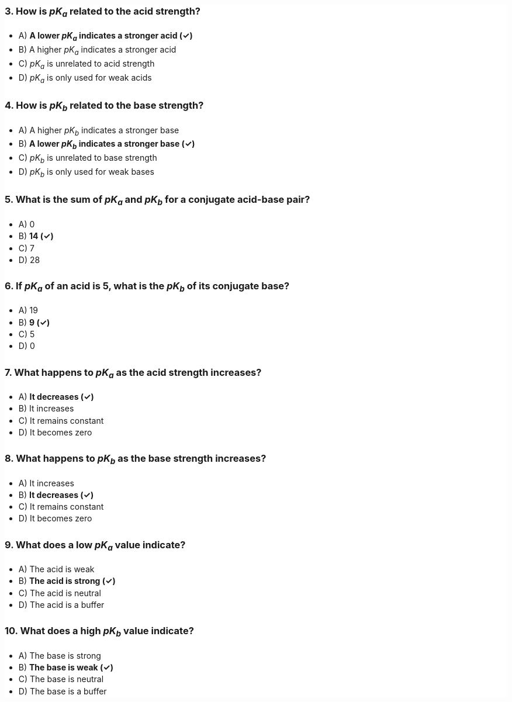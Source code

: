 ### 3. How is $pK_a$ related to the acid strength?
- A) **A lower $pK_a$ indicates a stronger acid (✓)**
- B) A higher $pK_a$ indicates a stronger acid
- C) $pK_a$ is unrelated to acid strength
- D) $pK_a$ is only used for weak acids

### 4. How is $pK_b$ related to the base strength?
- A) A higher $pK_b$ indicates a stronger base
- B) **A lower $pK_b$ indicates a stronger base (✓)**
- C) $pK_b$ is unrelated to base strength
- D) $pK_b$ is only used for weak bases

### 5. What is the sum of $pK_a$ and $pK_b$ for a conjugate acid-base pair?
- A) 0
- B) **14 (✓)**
- C) 7
- D) 28

### 6. If $pK_a$ of an acid is 5, what is the $pK_b$ of its conjugate base?
- A) 19
- B) **9 (✓)**
- C) 5
- D) 0

### 7. What happens to $pK_a$ as the acid strength increases?
- A) **It decreases (✓)**
- B) It increases
- C) It remains constant
- D) It becomes zero

### 8. What happens to $pK_b$ as the base strength increases?
- A) It increases
- B) **It decreases (✓)**
- C) It remains constant
- D) It becomes zero

### 9. What does a low $pK_a$ value indicate?
- A) The acid is weak
- B) **The acid is strong (✓)**
- C) The acid is neutral
- D) The acid is a buffer

### 10. What does a high $pK_b$ value indicate?
- A) The base is strong
- B) **The base is weak (✓)**
- C) The base is neutral
- D) The base is a buffer
